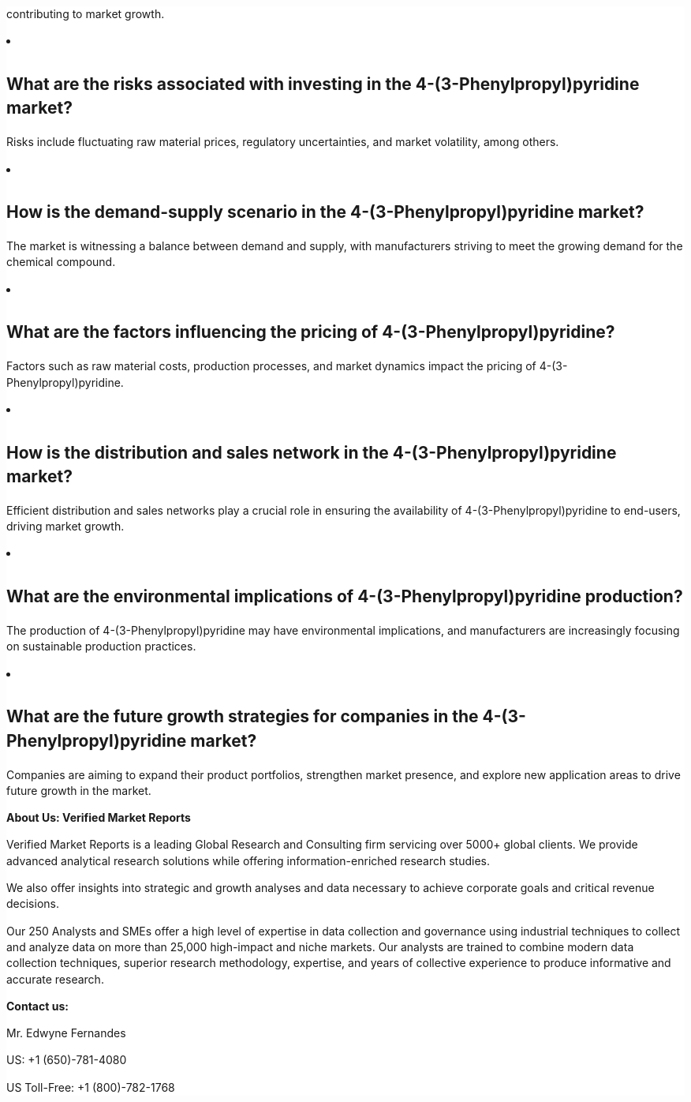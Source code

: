 contributing to market growth.</p> </li> <li> <h2>What are the risks associated with investing in the 4-(3-Phenylpropyl)pyridine market?</h2> <p>Risks include fluctuating raw material prices, regulatory uncertainties, and market volatility, among others.</p> </li> <li> <h2>How is the demand-supply scenario in the 4-(3-Phenylpropyl)pyridine market?</h2> <p>The market is witnessing a balance between demand and supply, with manufacturers striving to meet the growing demand for the chemical compound.</p> </li> <li> <h2>What are the factors influencing the pricing of 4-(3-Phenylpropyl)pyridine?</h2> <p>Factors such as raw material costs, production processes, and market dynamics impact the pricing of 4-(3-Phenylpropyl)pyridine.</p> </li> <li> <h2>How is the distribution and sales network in the 4-(3-Phenylpropyl)pyridine market?</h2> <p>Efficient distribution and sales networks play a crucial role in ensuring the availability of 4-(3-Phenylpropyl)pyridine to end-users, driving market growth.</p> </li> <li> <h2>What are the environmental implications of 4-(3-Phenylpropyl)pyridine production?</h2> <p>The production of 4-(3-Phenylpropyl)pyridine may have environmental implications, and manufacturers are increasingly focusing on sustainable production practices.</p> </li> <li> <h2>What are the future growth strategies for companies in the 4-(3-Phenylpropyl)pyridine market?</h2> <p>Companies are aiming to expand their product portfolios, strengthen market presence, and explore new application areas to drive future growth in the market.</p> </li></ol></body></html></h3><p id="" class=""><strong>About Us: Verified Market Reports</strong></p><p id="" class="">Verified Market Reports is a leading Global Research and Consulting firm servicing over 5000+ global clients. We provide advanced analytical research solutions while offering information-enriched research studies.</p><p id="" class="">We also offer insights into strategic and growth analyses and data necessary to achieve corporate goals and critical revenue decisions.</p><p id="" class="">Our 250 Analysts and SMEs offer a high level of expertise in data collection and governance using industrial techniques to collect and analyze data on more than 25,000 high-impact and niche markets. Our analysts are trained to combine modern data collection techniques, superior research methodology, expertise, and years of collective experience to produce informative and accurate research.</p><p id="" class=""><strong>Contact us:</strong></p><p id="" class="">Mr. Edwyne Fernandes</p><p id="" class="">US: +1 (650)-781-4080</p><p id="" class="">US Toll-Free: +1 (800)-782-1768</p>
